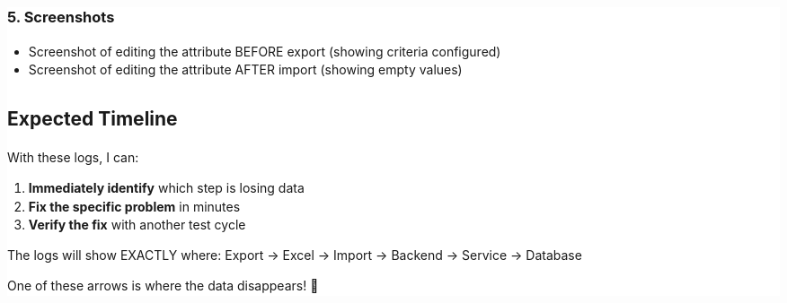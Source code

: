 ### 5. Screenshots
- Screenshot of editing the attribute BEFORE export (showing criteria configured)
- Screenshot of editing the attribute AFTER import (showing empty values)

## Expected Timeline

With these logs, I can:
1. **Immediately identify** which step is losing data
2. **Fix the specific problem** in minutes
3. **Verify the fix** with another test cycle

The logs will show EXACTLY where: Export → Excel → Import → Backend → Service → Database

One of these arrows is where the data disappears! 🎯
